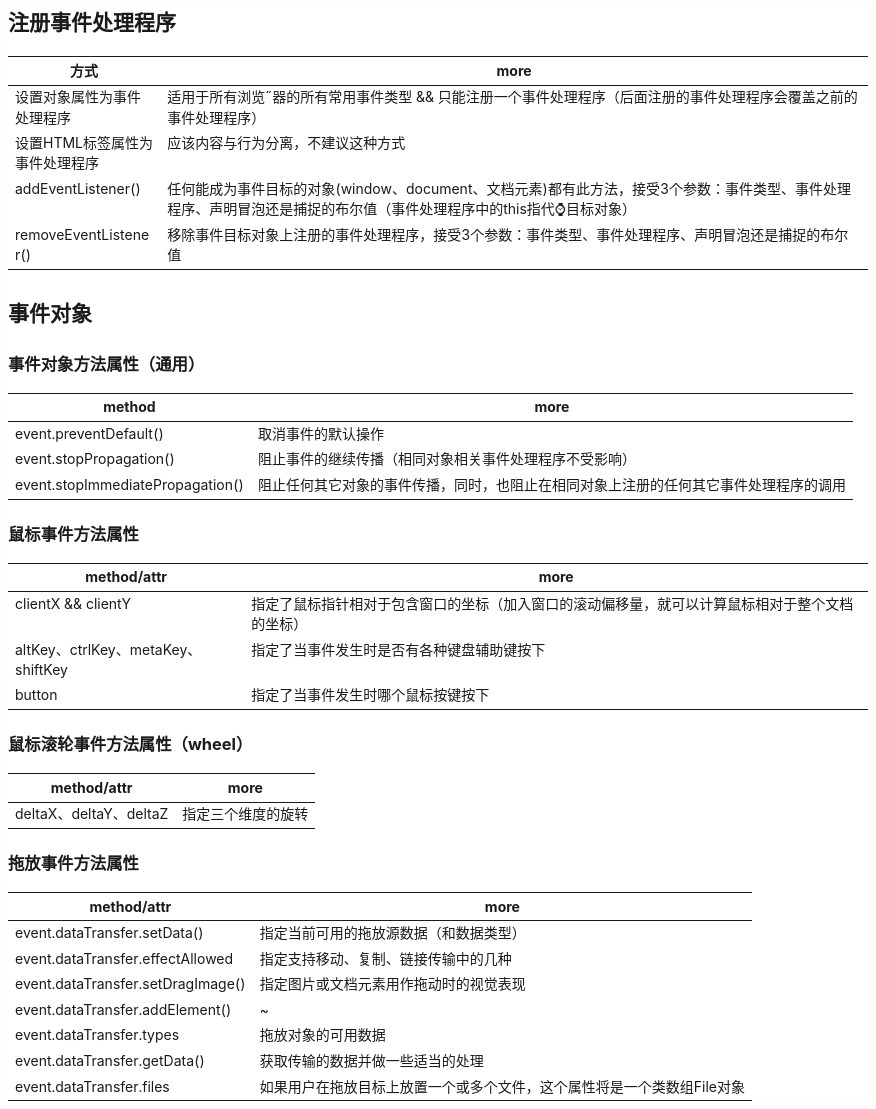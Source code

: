 ## 注册事件处理程序

| 方式                    | more                                                                                          |
|-----------------------|-----------------------------------------------------------------------------------------------|
| 设置对象属性为事件处理程序         | 适用于所有浏览˝器的所有常用事件类型 && 只能注册一个事件处理程序（后面注册的事件处理程序会覆盖之前的事件处理程序）                                   |
| 设置HTML标签属性为事件处理程序     | 应该内容与行为分离，不建议这种方式                                                                             |
| addEventListener()    | 任何能成为事件目标的对象(window、document、文档元素)都有此方法，接受3个参数：事件类型、事件处理程序、声明冒泡还是捕捉的布尔值（事件处理程序中的this指代⌚️目标对象） |
| removeEventListener() | 移除事件目标对象上注册的事件处理程序，接受3个参数：事件类型、事件处理程序、声明冒泡还是捕捉的布尔值                                            |

## 事件对象

### 事件对象方法属性（通用）

| method                           | more                                       |
|----------------------------------|--------------------------------------------|
| event.preventDefault()           | 取消事件的默认操作                                  |
| event.stopPropagation()          | 阻止事件的继续传播（相同对象相关事件处理程序不受影响）                |
| event.stopImmediatePropagation() | 阻止任何其它对象的事件传播，同时，也阻止在相同对象上注册的任何其它事件处理程序的调用 |

### 鼠标事件方法属性

| method/attr                     | more                                            |
|---------------------------------|-------------------------------------------------|
| clientX && clientY              | 指定了鼠标指针相对于包含窗口的坐标（加入窗口的滚动偏移量，就可以计算鼠标相对于整个文档的坐标） |
| altKey、ctrlKey、metaKey、shiftKey | 指定了当事件发生时是否有各种键盘辅助键按下                           |
| button                          | 指定了当事件发生时哪个鼠标按键按下                               |

### 鼠标滚轮事件方法属性（wheel）

| method/attr          | more      |
|----------------------|-----------|
| deltaX、deltaY、deltaZ | 指定三个维度的旋转 |

### 拖放事件方法属性

| method/attr                       | more                                  |
|-----------------------------------|---------------------------------------|
| event.dataTransfer.setData()      | 指定当前可用的拖放源数据（和数据类型）                   |
| event.dataTransfer.effectAllowed  | 指定支持移动、复制、链接传输中的几种                    |
| event.dataTransfer.setDragImage() | 指定图片或文档元素用作拖动时的视觉表现                   |
| event.dataTransfer.addElement()   | ~                                     |
| event.dataTransfer.types          | 拖放对象的可用数据                             |
| event.dataTransfer.getData()      | 获取传输的数据并做一些适当的处理                      |
| event.dataTransfer.files          | 如果用户在拖放目标上放置一个或多个文件，这个属性将是一个类数组File对象 |
